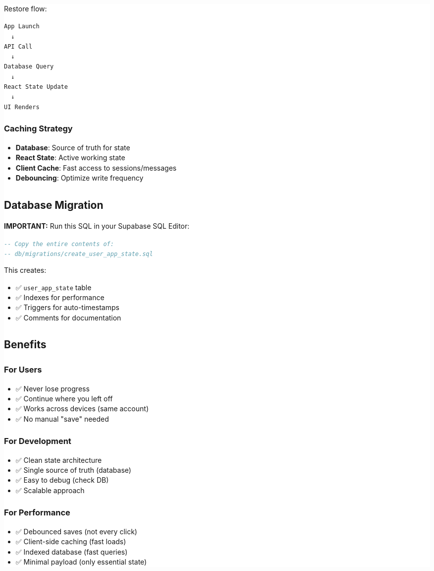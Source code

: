Restore flow:
```
App Launch
  ↓
API Call
  ↓
Database Query
  ↓
React State Update
  ↓
UI Renders
```

### Caching Strategy
- **Database**: Source of truth for state
- **React State**: Active working state
- **Client Cache**: Fast access to sessions/messages
- **Debouncing**: Optimize write frequency

## Database Migration

**IMPORTANT:** Run this SQL in your Supabase SQL Editor:

```sql
-- Copy the entire contents of:
-- db/migrations/create_user_app_state.sql
```

This creates:
- ✅ `user_app_state` table
- ✅ Indexes for performance
- ✅ Triggers for auto-timestamps
- ✅ Comments for documentation

## Benefits

### For Users
- ✅ Never lose progress
- ✅ Continue where you left off
- ✅ Works across devices (same account)
- ✅ No manual "save" needed

### For Development
- ✅ Clean state architecture
- ✅ Single source of truth (database)
- ✅ Easy to debug (check DB)
- ✅ Scalable approach

### For Performance
- ✅ Debounced saves (not every click)
- ✅ Client-side caching (fast loads)
- ✅ Indexed database (fast queries)
- ✅ Minimal payload (only essential state)
